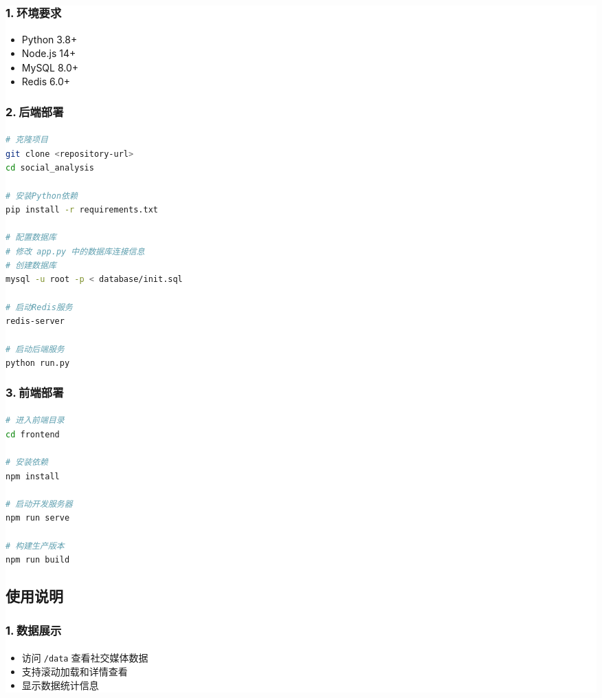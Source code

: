 ### 1. 环境要求
- Python 3.8+
- Node.js 14+
- MySQL 8.0+
- Redis 6.0+

### 2. 后端部署

```bash
# 克隆项目
git clone <repository-url>
cd social_analysis

# 安装Python依赖
pip install -r requirements.txt

# 配置数据库
# 修改 app.py 中的数据库连接信息
# 创建数据库
mysql -u root -p < database/init.sql

# 启动Redis服务
redis-server

# 启动后端服务
python run.py
```

### 3. 前端部署

```bash
# 进入前端目录
cd frontend

# 安装依赖
npm install

# 启动开发服务器
npm run serve

# 构建生产版本
npm run build
```

## 使用说明

### 1. 数据展示
- 访问 `/data` 查看社交媒体数据
- 支持滚动加载和详情查看
- 显示数据统计信息
